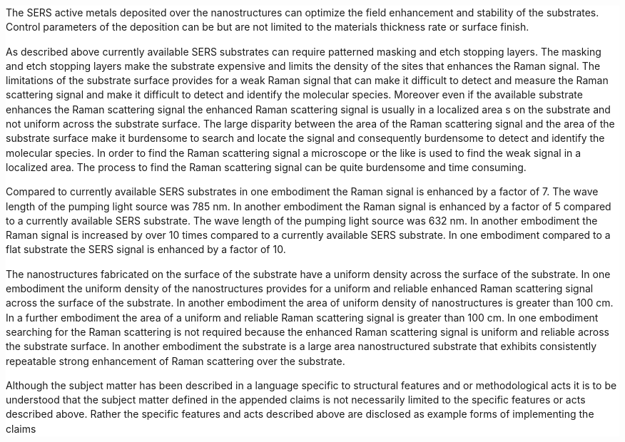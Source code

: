 The SERS active metals deposited over the nanostructures can optimize the field enhancement and stability of the substrates. Control parameters of the deposition can be but are not limited to the materials thickness rate or surface finish.

As described above currently available SERS substrates can require patterned masking and etch stopping layers. The masking and etch stopping layers make the substrate expensive and limits the density of the sites that enhances the Raman signal. The limitations of the substrate surface provides for a weak Raman signal that can make it difficult to detect and measure the Raman scattering signal and make it difficult to detect and identify the molecular species. Moreover even if the available substrate enhances the Raman scattering signal the enhanced Raman scattering signal is usually in a localized area s on the substrate and not uniform across the substrate surface. The large disparity between the area of the Raman scattering signal and the area of the substrate surface make it burdensome to search and locate the signal and consequently burdensome to detect and identify the molecular species. In order to find the Raman scattering signal a microscope or the like is used to find the weak signal in a localized area. The process to find the Raman scattering signal can be quite burdensome and time consuming.

Compared to currently available SERS substrates in one embodiment the Raman signal is enhanced by a factor of 7. The wave length of the pumping light source was 785 nm. In another embodiment the Raman signal is enhanced by a factor of 5 compared to a currently available SERS substrate. The wave length of the pumping light source was 632 nm. In another embodiment the Raman signal is increased by over 10 times compared to a currently available SERS substrate. In one embodiment compared to a flat substrate the SERS signal is enhanced by a factor of 10.

The nanostructures fabricated on the surface of the substrate have a uniform density across the surface of the substrate. In one embodiment the uniform density of the nanostructures provides for a uniform and reliable enhanced Raman scattering signal across the surface of the substrate. In another embodiment the area of uniform density of nanostructures is greater than 100 cm. In a further embodiment the area of a uniform and reliable Raman scattering signal is greater than 100 cm. In one embodiment searching for the Raman scattering is not required because the enhanced Raman scattering signal is uniform and reliable across the substrate surface. In another embodiment the substrate is a large area nanostructured substrate that exhibits consistently repeatable strong enhancement of Raman scattering over the substrate.

Although the subject matter has been described in a language specific to structural features and or methodological acts it is to be understood that the subject matter defined in the appended claims is not necessarily limited to the specific features or acts described above. Rather the specific features and acts described above are disclosed as example forms of implementing the claims

